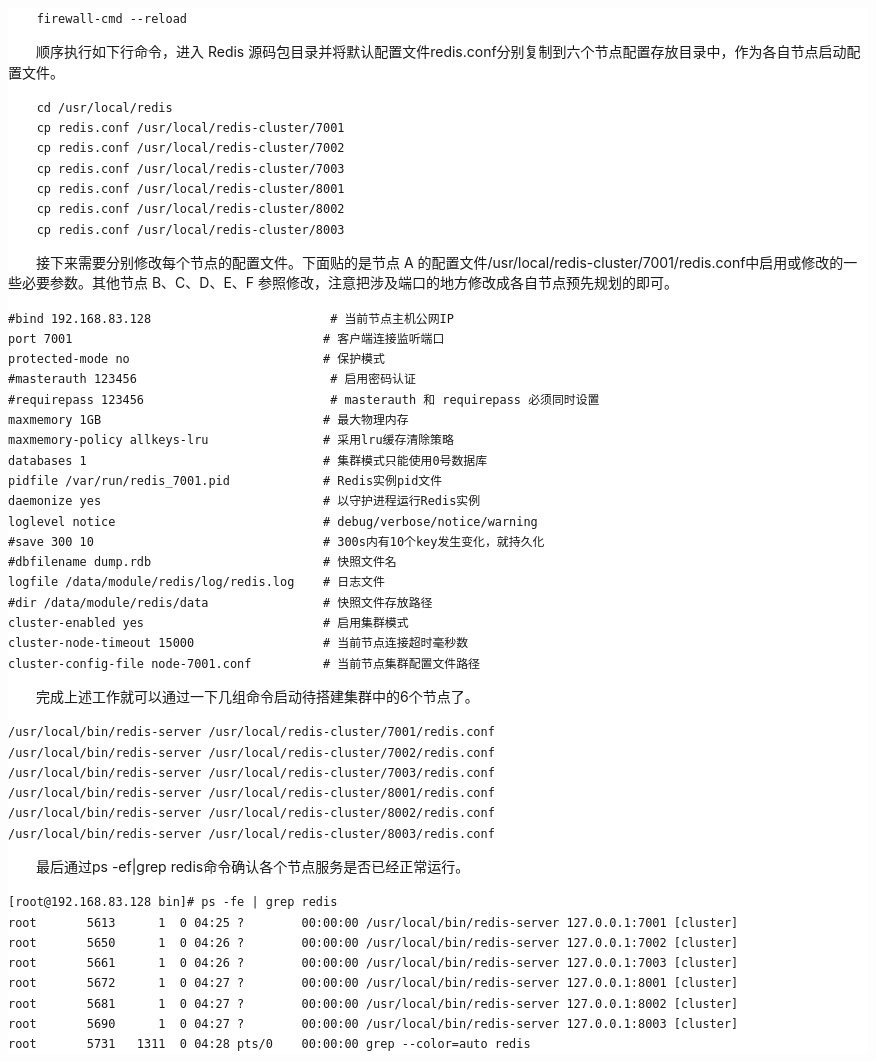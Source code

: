         firewall-cmd --reload

&emsp;&emsp;顺序执行如下行命令，进入 Redis 源码包目录并将默认配置文件redis.conf分别复制到六个节点配置存放目录中，作为各自节点启动配置文件。

        cd /usr/local/redis
        cp redis.conf /usr/local/redis-cluster/7001 
        cp redis.conf /usr/local/redis-cluster/7002
        cp redis.conf /usr/local/redis-cluster/7003 
        cp redis.conf /usr/local/redis-cluster/8001
        cp redis.conf /usr/local/redis-cluster/8002 
        cp redis.conf /usr/local/redis-cluster/8003

&emsp;&emsp;接下来需要分别修改每个节点的配置文件。下面贴的是节点 A 的配置文件/usr/local/redis-cluster/7001/redis.conf中启用或修改的一些必要参数。其他节点 B、C、D、E、F 参照修改，注意把涉及端口的地方修改成各自节点预先规划的即可。

    #bind 192.168.83.128                         # 当前节点主机公网IP
    port 7001                                   # 客户端连接监听端口
    protected-mode no                           # 保护模式
    #masterauth 123456                           # 启用密码认证
    #requirepass 123456                          # masterauth 和 requirepass 必须同时设置
    maxmemory 1GB                               # 最大物理内存
    maxmemory-policy allkeys-lru                # 采用lru缓存清除策略
    databases 1                                 # 集群模式只能使用0号数据库
    pidfile /var/run/redis_7001.pid             # Redis实例pid文件
    daemonize yes                               # 以守护进程运行Redis实例
    loglevel notice                             # debug/verbose/notice/warning
    #save 300 10                                # 300s内有10个key发生变化，就持久化
    #dbfilename dump.rdb                        # 快照文件名
    logfile /data/module/redis/log/redis.log    # 日志文件
    #dir /data/module/redis/data                # 快照文件存放路径
    cluster-enabled yes                         # 启用集群模式
    cluster-node-timeout 15000                  # 当前节点连接超时毫秒数
    cluster-config-file node-7001.conf          # 当前节点集群配置文件路径

&emsp;&emsp;完成上述工作就可以通过一下几组命令启动待搭建集群中的6个节点了。

    /usr/local/bin/redis-server /usr/local/redis-cluster/7001/redis.conf
    /usr/local/bin/redis-server /usr/local/redis-cluster/7002/redis.conf
    /usr/local/bin/redis-server /usr/local/redis-cluster/7003/redis.conf
    /usr/local/bin/redis-server /usr/local/redis-cluster/8001/redis.conf
    /usr/local/bin/redis-server /usr/local/redis-cluster/8002/redis.conf
    /usr/local/bin/redis-server /usr/local/redis-cluster/8003/redis.conf

&emsp;&emsp;最后通过ps -ef|grep redis命令确认各个节点服务是否已经正常运行。

    [root@192.168.83.128 bin]# ps -fe | grep redis
    root       5613      1  0 04:25 ?        00:00:00 /usr/local/bin/redis-server 127.0.0.1:7001 [cluster]
    root       5650      1  0 04:26 ?        00:00:00 /usr/local/bin/redis-server 127.0.0.1:7002 [cluster]
    root       5661      1  0 04:26 ?        00:00:00 /usr/local/bin/redis-server 127.0.0.1:7003 [cluster]
    root       5672      1  0 04:27 ?        00:00:00 /usr/local/bin/redis-server 127.0.0.1:8001 [cluster]
    root       5681      1  0 04:27 ?        00:00:00 /usr/local/bin/redis-server 127.0.0.1:8002 [cluster]
    root       5690      1  0 04:27 ?        00:00:00 /usr/local/bin/redis-server 127.0.0.1:8003 [cluster]
    root       5731   1311  0 04:28 pts/0    00:00:00 grep --color=auto redis
